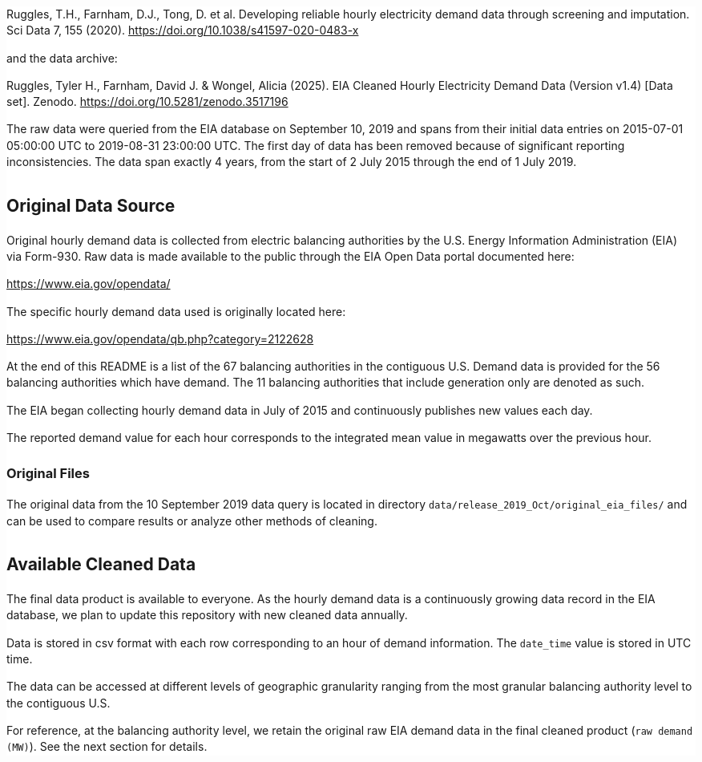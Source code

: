 Ruggles, T.H., Farnham, D.J., Tong, D. et al. Developing reliable hourly electricity demand data through screening and imputation. Sci Data 7, 155 (2020). https://doi.org/10.1038/s41597-020-0483-x

and the data archive:

Ruggles, Tyler H., Farnham, David J. & Wongel, Alicia (2025). EIA Cleaned Hourly Electricity Demand Data (Version v1.4) [Data set]. Zenodo. https://doi.org/10.5281/zenodo.3517196



The raw data were queried from the EIA database on September 10, 2019 and
spans from their initial data entries on 2015-07-01 05:00:00 UTC to 2019-08-31 23:00:00 UTC.
The first day of data has been removed because of significant reporting inconsistencies.
The data span exactly 4 years, from the start of 2 July 2015 through the end of 1 July 2019.



## Original Data Source
Original hourly demand data is collected from electric balancing authorities
by the U.S. Energy Information Administration (EIA) via Form-930.
Raw data is made available to the public through the EIA Open Data portal documented here:

<https://www.eia.gov/opendata/>

The specific hourly demand data used is originally located here:

<https://www.eia.gov/opendata/qb.php?category=2122628>

At the end of this README is a list of the 67 balancing authorities in the contiguous U.S.
Demand data is provided for the 56 balancing authorities which have demand.
The 11 balancing authorities that include generation only are denoted as such.

The EIA began collecting hourly demand data in July of 2015 and continuously publishes new values each day.

The reported demand value for each hour corresponds to the integrated mean value in megawatts over the previous hour.

### Original Files

The original data from the 10 September 2019 data query is located in directory `data/release_2019_Oct/original_eia_files/`
and can be used to compare results or analyze other methods of cleaning.


## Available Cleaned Data
The final data product is available to everyone. As the hourly demand data
is a continuously growing data record in the EIA database, we plan to update
this repository with new cleaned data annually.

Data is stored in csv format with each row corresponding to an hour of demand information.
The `date_time` value is stored in UTC time.

The data can be accessed at different levels of geographic granularity
ranging from the most granular balancing authority level to the contiguous
U.S.

For reference, at the balancing authority level, we retain the original 
raw EIA demand data in the final cleaned product (`raw demand (MW)`). See the next section for details.


[cc-by]: http://creativecommons.org/licenses/by/4.0/
[cc-by-shield]: https://img.shields.io/badge/License-CC%20BY%204.0-lightgrey.svg